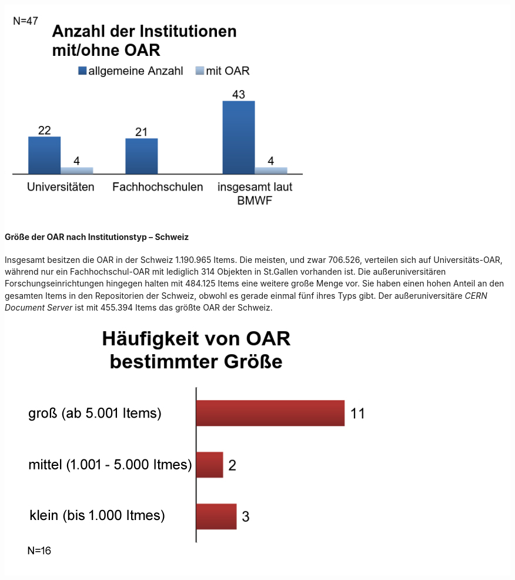 ![Abbildung 5: Österreich - Anzahl der Institutionen mit/ohne OAR](img/abb5_institutionen_oar_at.jpg)

#### Größe der OAR nach Institutionstyp – Schweiz

Insgesamt besitzen die OAR in der Schweiz 1.190.965 Items. Die meisten,
und zwar 706.526, verteilen sich auf Universitäts-OAR, während nur ein
Fachhochschul-OAR mit lediglich 314 Objekten in St.Gallen vorhanden ist.
Die außeruniversitären Forschungseinrichtungen hingegen halten mit
484.125 Items eine weitere große Menge vor. Sie haben einen hohen Anteil
an den gesamten Items in den Repositorien der Schweiz, obwohl es gerade
einmal fünf ihres Typs gibt. Der außeruniversitäre *CERN Document
Server* ist mit 455.394 Items das größte OAR der Schweiz.

![Abbildung 6: Schweiz - Häufigkeit von OAR bestimmter Größe](img/abb6_oar_haeufigkeit.jpg)
